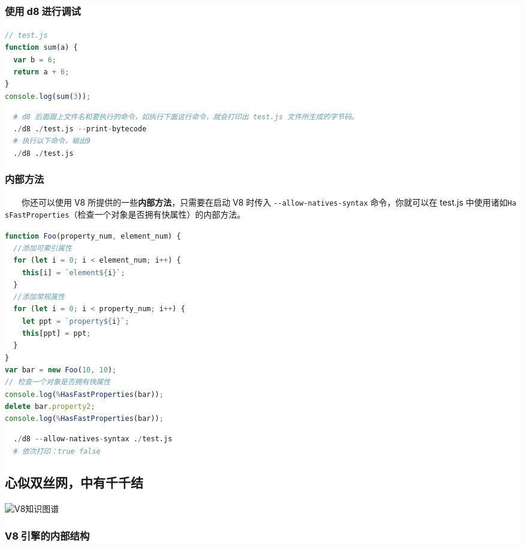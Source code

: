 ### 使用 d8 进行调试

```js
// test.js
function sum(a) {
  var b = 6;
  return a + 6;
}
console.log(sum(3));
```

```s
  # d8 后面跟上文件名和要执行的命令，如执行下面这行命令，就会打印出 test.js 文件所生成的字节码。
  ./d8 ./test.js --print-bytecode
  # 执行以下命令，输出9
  ./d8 ./test.js
```

### 内部方法

&emsp;&emsp;你还可以使用 V8 所提供的一些**内部方法**，只需要在启动 V8 时传入 `--allow-natives-syntax` 命令，你就可以在 test.js 中使用诸如`HasFastProperties`（检查一个对象是否拥有快属性）的内部方法。

```js
function Foo(property_num, element_num) {
  //添加可索引属性
  for (let i = 0; i < element_num; i++) {
    this[i] = `element${i}`;
  }
  //添加常规属性
  for (let i = 0; i < property_num; i++) {
    let ppt = `property${i}`;
    this[ppt] = ppt;
  }
}
var bar = new Foo(10, 10);
// 检查一个对象是否拥有快属性
console.log(%HasFastProperties(bar));
delete bar.property2;
console.log(%HasFastProperties(bar));
```

```s
  ./d8 --allow-natives-syntax ./test.js
  # 依次打印：true false
```

## 心似双丝网，中有千千结

![V8知识图谱]({{site.url}}{{site.baseurl}}/images/posts/arts/google-v8.jpg?raw=true)

### V8 引擎的内部结构
